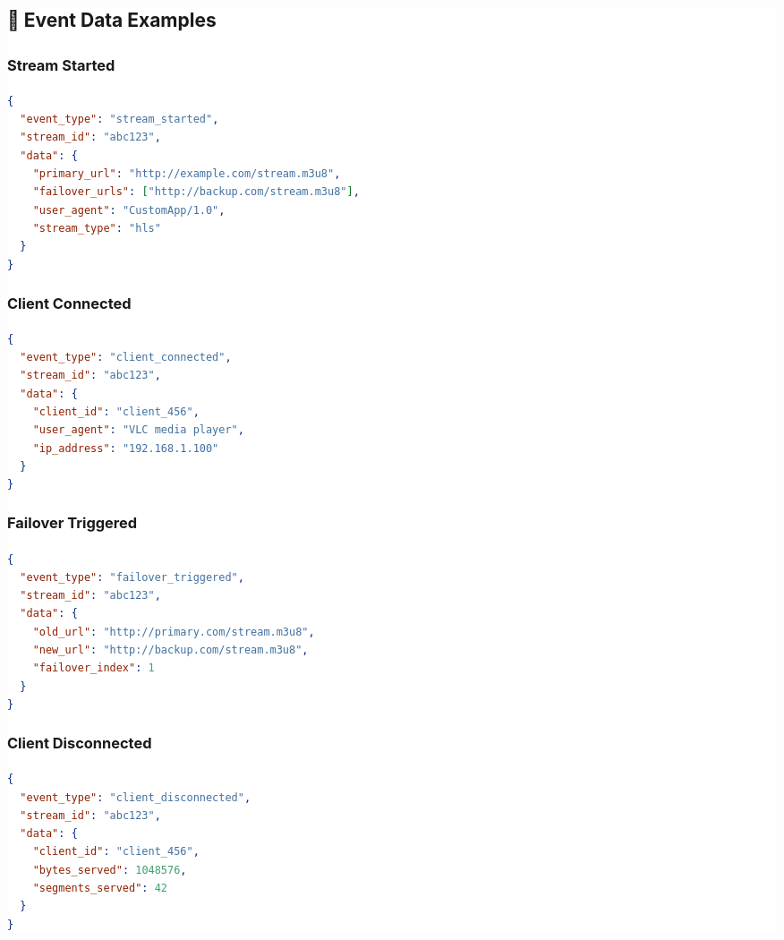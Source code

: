 ## 🎯 Event Data Examples

### Stream Started
```json
{
  "event_type": "stream_started",
  "stream_id": "abc123",
  "data": {
    "primary_url": "http://example.com/stream.m3u8",
    "failover_urls": ["http://backup.com/stream.m3u8"],
    "user_agent": "CustomApp/1.0",
    "stream_type": "hls"
  }
}
```

### Client Connected
```json
{
  "event_type": "client_connected", 
  "stream_id": "abc123",
  "data": {
    "client_id": "client_456",
    "user_agent": "VLC media player",
    "ip_address": "192.168.1.100"
  }
}
```

### Failover Triggered
```json
{
  "event_type": "failover_triggered",
  "stream_id": "abc123", 
  "data": {
    "old_url": "http://primary.com/stream.m3u8",
    "new_url": "http://backup.com/stream.m3u8",
    "failover_index": 1
  }
}
```

### Client Disconnected
```json
{
  "event_type": "client_disconnected",
  "stream_id": "abc123",
  "data": {
    "client_id": "client_456",
    "bytes_served": 1048576,
    "segments_served": 42
  }
}
```
